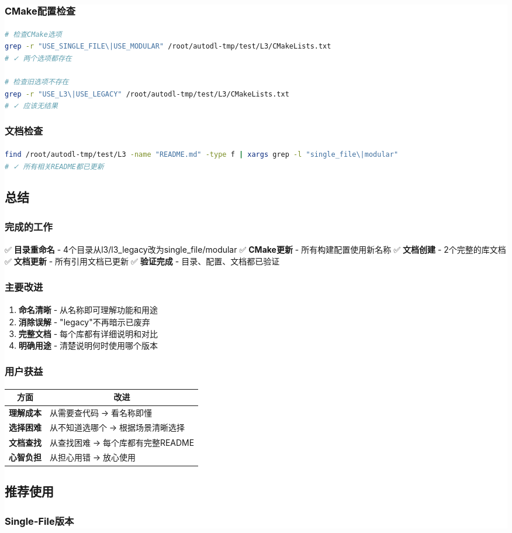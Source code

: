 ### CMake配置检查

```bash
# 检查CMake选项
grep -r "USE_SINGLE_FILE\|USE_MODULAR" /root/autodl-tmp/test/L3/CMakeLists.txt
# ✓ 两个选项都存在

# 检查旧选项不存在
grep -r "USE_L3\|USE_LEGACY" /root/autodl-tmp/test/L3/CMakeLists.txt
# ✓ 应该无结果
```

### 文档检查

```bash
find /root/autodl-tmp/test/L3 -name "README.md" -type f | xargs grep -l "single_file\|modular"
# ✓ 所有相关README都已更新
```

## 总结

### 完成的工作

✅ **目录重命名** - 4个目录从l3/l3_legacy改为single_file/modular
✅ **CMake更新** - 所有构建配置使用新名称
✅ **文档创建** - 2个完整的库文档
✅ **文档更新** - 所有引用文档已更新
✅ **验证完成** - 目录、配置、文档都已验证

### 主要改进

1. **命名清晰** - 从名称即可理解功能和用途
2. **消除误解** - "legacy"不再暗示已废弃
3. **完整文档** - 每个库都有详细说明和对比
4. **明确用途** - 清楚说明何时使用哪个版本

### 用户获益

| 方面 | 改进 |
|------|------|
| **理解成本** | 从需要查代码 → 看名称即懂 |
| **选择困难** | 从不知道选哪个 → 根据场景清晰选择 |
| **文档查找** | 从查找困难 → 每个库都有完整README |
| **心智负担** | 从担心用错 → 放心使用 |

## 推荐使用

### Single-File版本

